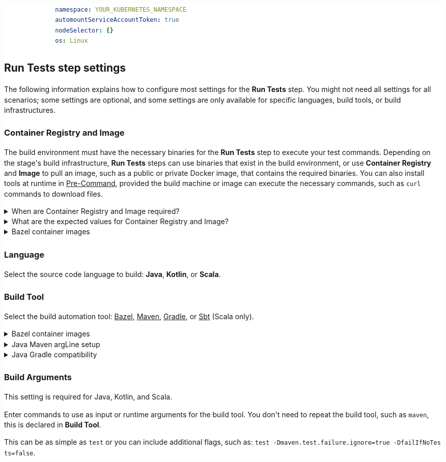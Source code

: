 ```yaml
              namespace: YOUR_KUBERNETES_NAMESPACE
              automountServiceAccountToken: true
              nodeSelector: {}
              os: Linux
```

  </TabItem>
</Tabs>

## Run Tests step settings

The following information explains how to configure most settings for the **Run Tests** step. You might not need all settings for all scenarios; some settings are optional, and some settings are only available for specific languages, build tools, or build infrastructures.

### Container Registry and Image

The build environment must have the necessary binaries for the **Run Tests** step to execute your test commands. Depending on the stage's build infrastructure, **Run Tests** steps can use binaries that exist in the build environment, or use **Container Registry** and **Image** to pull an image, such as a public or private Docker image, that contains the required binaries. You can also install tools at runtime in [Pre-Command](#pre-command-post-command-and-shell), provided the build machine or image can execute the necessary commands, such as `curl` commands to download files.

<details><summary>When are Container Registry and Image required?</summary></details>

<details><summary>What are the expected values for Container Registry and Image?</summary></details>

<details><summary>Bazel container images</summary></details>

### Language

Select the source code language to build: **Java**, **Kotlin**, or **Scala**.

### Build Tool

Select the build automation tool: [Bazel](https://bazel.build/), [Maven](https://maven.apache.org/), [Gradle](https://gradle.org/), or [Sbt](https://www.scala-sbt.org/) (Scala only).

<details><summary>Bazel container images</summary></details>

<details><summary>Java Maven argLine setup</summary></details>

<details><summary>Java Gradle compatibility</summary></details>

### Build Arguments

This setting is required for Java, Kotlin, and Scala.

Enter commands to use as input or runtime arguments for the build tool. You don't need to repeat the build tool, such as `maven`, this is declared in **Build Tool**.

This can be as simple as `test` or you can include additional flags, such as: `test -Dmaven.test.failure.ignore=true -DfailIfNoTests=false`.
